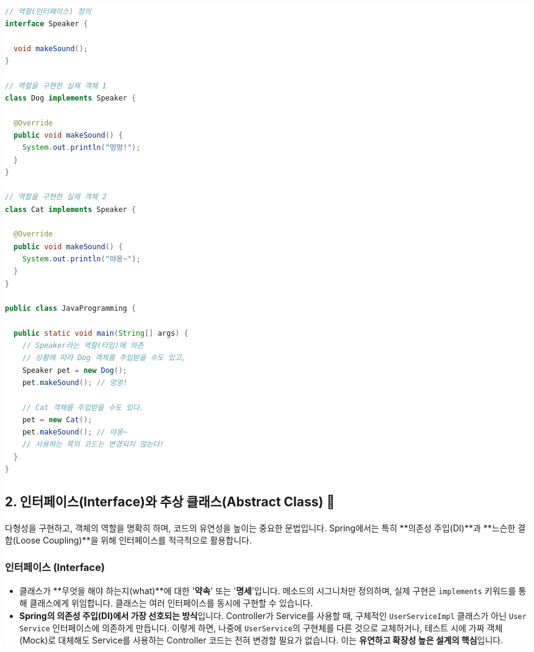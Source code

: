 ```java
// 역할(인터페이스) 정의
interface Speaker {

  void makeSound();
}

// 역할을 구현한 실제 객체 1
class Dog implements Speaker {

  @Override
  public void makeSound() {
    System.out.println("멍멍!");
  }
}

// 역할을 구현한 실제 객체 2
class Cat implements Speaker {

  @Override
  public void makeSound() {
    System.out.println("야옹~");
  }
}

public class JavaProgramming {

  public static void main(String[] args) {
    // Speaker라는 역할(타입)에 의존
    // 상황에 따라 Dog 객체를 주입받을 수도 있고,
    Speaker pet = new Dog();
    pet.makeSound(); // 멍멍!

    // Cat 객체를 주입받을 수도 있다.
    pet = new Cat();
    pet.makeSound(); // 야옹~
    // 사용하는 쪽의 코드는 변경되지 않는다!
  }
}
```

## **2. 인터페이스(Interface)와 추상 클래스(Abstract Class) 📜**

다형성을 구현하고, 객체의 역할을 명확히 하며, 코드의 유연성을 높이는 중요한 문법입니다. Spring에서는 특히 **의존성 주입(DI)**과 **느슨한 결합(Loose
Coupling)**을 위해 인터페이스를 적극적으로 활용합니다.

### **인터페이스 (Interface)**

- 클래스가 **무엇을 해야 하는지(what)**에 대한 '**약속**' 또는 '**명세**'입니다. 메소드의 시그니처만 정의하며, 실제 구현은 `implements` 키워드를
  통해 클래스에게 위임합니다. 클래스는 여러 인터페이스를 동시에 구현할 수 있습니다.
- **Spring의 의존성 주입(DI)에서 가장 선호되는 방식**입니다. Controller가 Service를 사용할 때, 구체적인 `UserServiceImpl` 클래스가 아닌
  `UserService` 인터페이스에 의존하게 만듭니다. 이렇게 하면, 나중에 `UserService`의 구현체를 다른 것으로 교체하거나, 테스트 시에 가짜 객체(Mock)로
  대체해도 Service를 사용하는 Controller 코드는 전혀 변경할 필요가 없습니다. 이는 **유연하고 확장성 높은 설계의 핵심**입니다.
